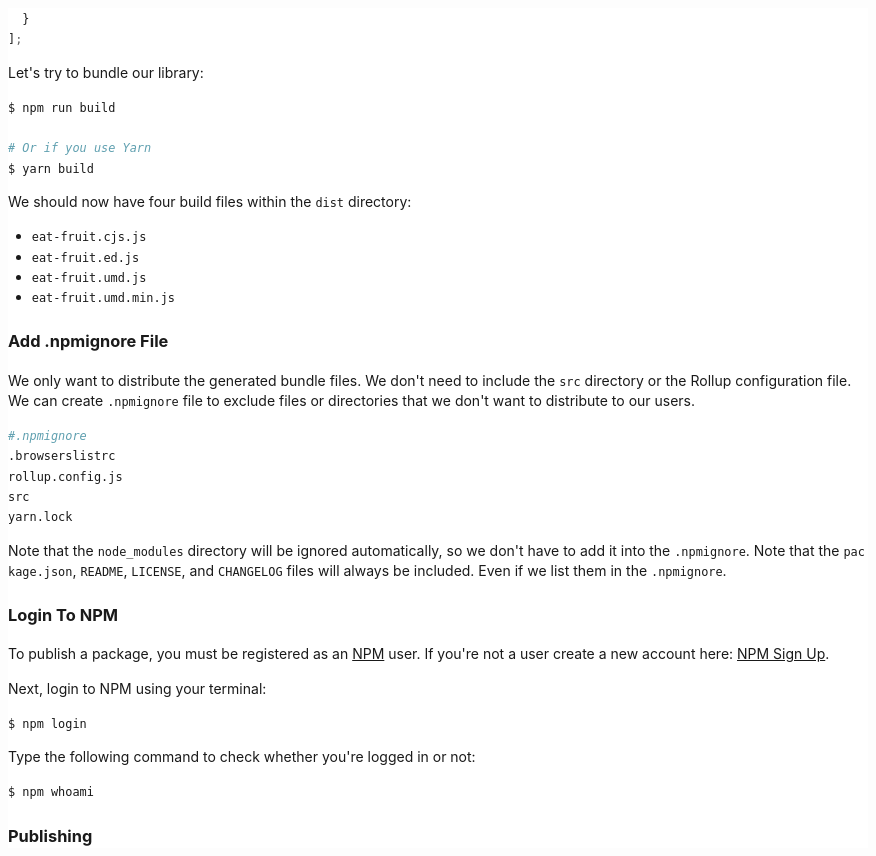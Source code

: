 ```js
  }
];
```

Let's try to bundle our library:

```bash
$ npm run build

# Or if you use Yarn
$ yarn build
```

We should now have four build files within the `dist` directory:

* `eat-fruit.cjs.js`
* `eat-fruit.ed.js`
* `eat-fruit.umd.js`
* `eat-fruit.umd.min.js`

### Add .npmignore File

We only want to distribute the generated bundle files. We don't need to include the `src` directory or the Rollup configuration file. We can create `.npmignore` file to exclude files or directories that we don't want to distribute to our users.

```bash
#.npmignore
.browserslistrc
rollup.config.js
src
yarn.lock
```

Note that the `node_modules` directory will be ignored automatically, so we don't have to add it into the `.npmignore`. Note that the `package.json`, `README`, `LICENSE`, and `CHANGELOG` files will always be included. Even if we list them in the `.npmignore`.

### Login To NPM

To publish a package, you must be registered as an [NPM](https://www.npmjs.com) user. If you're not a user create a new account here: [NPM Sign Up](https://www.npmjs.com/signup).

Next, login to NPM using your terminal:

```bash
$ npm login
```

Type the following command to check whether you're logged in or not:

```bash
$ npm whoami
```

### Publishing

